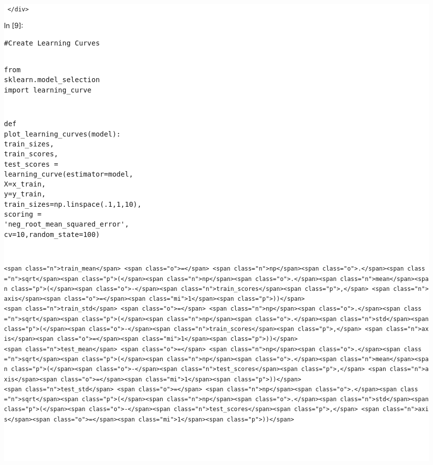      </div>
</div>
</div>
</div>

</div><div class="jp-Cell jp-CodeCell jp-Notebook-cell jp-mod-noOutputs">
<div class="jp-Cell-inputWrapper">
<div class="jp-Collapser jp-InputCollapser jp-Cell-inputCollapser">
</div>
<div class="jp-InputArea jp-Cell-inputArea">
<div class="jp-InputPrompt jp-InputArea-prompt">In&#160;[9]:</div>
<div class="jp-CodeMirrorEditor jp-Editor jp-InputArea-editor">
     <div class="CodeMirror cm-s-jupyter">
<div class="highlight hl-ipython3"><pre><span></span><span class="c1">#Create Learning Curves</span>

<span class="kn">from</span> <span class="nn">sklearn.model_selection</span> <span class="kn">import</span> <span class="n">learning_curve</span>

<span class="k">def</span> <span class="nf">plot_learning_curves</span><span class="p">(</span><span class="n">model</span><span class="p">):</span>
    <span class="n">train_sizes</span><span class="p">,</span> <span class="n">train_scores</span><span class="p">,</span> <span class="n">test_scores</span> <span class="o">=</span> <span class="n">learning_curve</span><span class="p">(</span><span class="n">estimator</span><span class="o">=</span><span class="n">model</span><span class="p">,</span>
                                                            <span class="n">X</span><span class="o">=</span><span class="n">x_train</span><span class="p">,</span> 
                                                            <span class="n">y</span><span class="o">=</span><span class="n">y_train</span><span class="p">,</span>
                                                            <span class="n">train_sizes</span><span class="o">=</span><span class="n">np</span><span class="o">.</span><span class="n">linspace</span><span class="p">(</span><span class="mf">.1</span><span class="p">,</span><span class="mi">1</span><span class="p">,</span><span class="mi">10</span><span class="p">),</span>
                                                            <span class="n">scoring</span> <span class="o">=</span> <span class="s1">&#39;neg_root_mean_squared_error&#39;</span><span class="p">,</span>
                                                            <span class="n">cv</span><span class="o">=</span><span class="mi">10</span><span class="p">,</span><span class="n">random_state</span><span class="o">=</span><span class="mi">100</span><span class="p">)</span>
    
    <span class="n">train_mean</span> <span class="o">=</span> <span class="n">np</span><span class="o">.</span><span class="n">sqrt</span><span class="p">(</span><span class="n">np</span><span class="o">.</span><span class="n">mean</span><span class="p">(</span><span class="o">-</span><span class="n">train_scores</span><span class="p">,</span> <span class="n">axis</span><span class="o">=</span><span class="mi">1</span><span class="p">))</span>
    <span class="n">train_std</span> <span class="o">=</span> <span class="n">np</span><span class="o">.</span><span class="n">sqrt</span><span class="p">(</span><span class="n">np</span><span class="o">.</span><span class="n">std</span><span class="p">(</span><span class="o">-</span><span class="n">train_scores</span><span class="p">,</span> <span class="n">axis</span><span class="o">=</span><span class="mi">1</span><span class="p">))</span>
    <span class="n">test_mean</span> <span class="o">=</span> <span class="n">np</span><span class="o">.</span><span class="n">sqrt</span><span class="p">(</span><span class="n">np</span><span class="o">.</span><span class="n">mean</span><span class="p">(</span><span class="o">-</span><span class="n">test_scores</span><span class="p">,</span> <span class="n">axis</span><span class="o">=</span><span class="mi">1</span><span class="p">))</span>
    <span class="n">test_std</span> <span class="o">=</span> <span class="n">np</span><span class="o">.</span><span class="n">sqrt</span><span class="p">(</span><span class="n">np</span><span class="o">.</span><span class="n">std</span><span class="p">(</span><span class="o">-</span><span class="n">test_scores</span><span class="p">,</span> <span class="n">axis</span><span class="o">=</span><span class="mi">1</span><span class="p">))</span>
    
